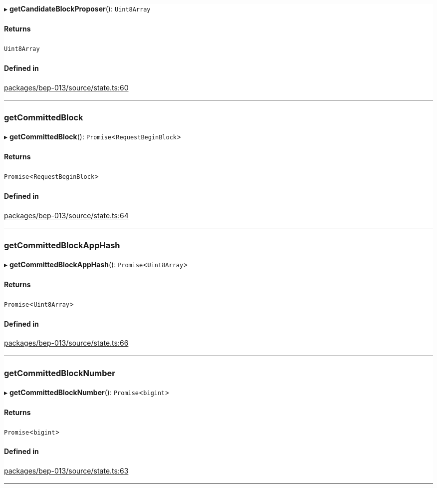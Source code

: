 ▸ **getCandidateBlockProposer**(): `Uint8Array`

#### Returns

`Uint8Array`

#### Defined in

[packages/bep-013/source/state.ts:60](https://github.com/bearmint/bearmint/blob/main/packages/bep-013/source/state.ts#L60)

___

### getCommittedBlock

▸ **getCommittedBlock**(): `Promise`<`RequestBeginBlock`\>

#### Returns

`Promise`<`RequestBeginBlock`\>

#### Defined in

[packages/bep-013/source/state.ts:64](https://github.com/bearmint/bearmint/blob/main/packages/bep-013/source/state.ts#L64)

___

### getCommittedBlockAppHash

▸ **getCommittedBlockAppHash**(): `Promise`<`Uint8Array`\>

#### Returns

`Promise`<`Uint8Array`\>

#### Defined in

[packages/bep-013/source/state.ts:66](https://github.com/bearmint/bearmint/blob/main/packages/bep-013/source/state.ts#L66)

___

### getCommittedBlockNumber

▸ **getCommittedBlockNumber**(): `Promise`<`bigint`\>

#### Returns

`Promise`<`bigint`\>

#### Defined in

[packages/bep-013/source/state.ts:63](https://github.com/bearmint/bearmint/blob/main/packages/bep-013/source/state.ts#L63)

___
